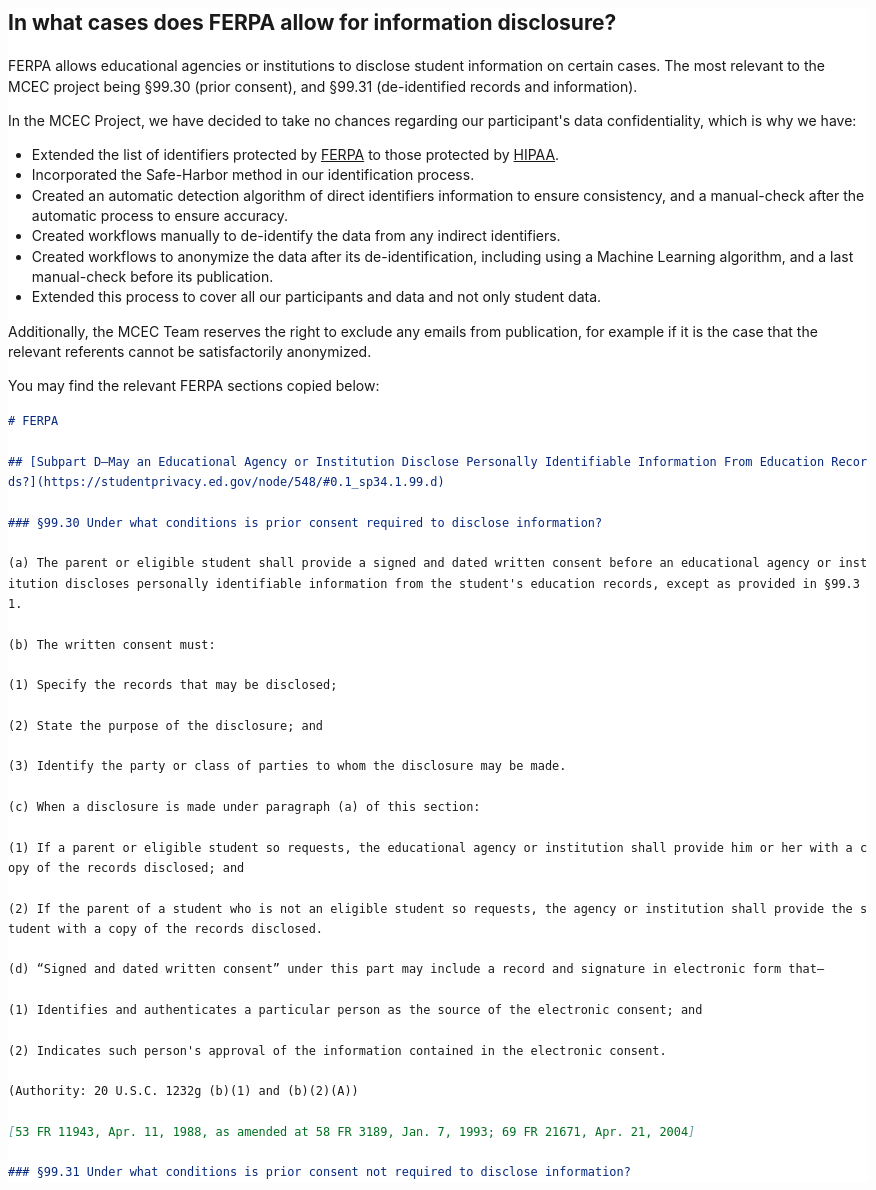 ## In what cases does FERPA allow for information disclosure?

FERPA allows educational agencies or institutions to disclose student information on certain cases. The most relevant to the MCEC project being §99.30 (prior consent), and §99.31 (de-identified records and information).

In the MCEC Project, we have decided to take no chances regarding our participant's data confidentiality, which is why we have:

- Extended the list of identifiers protected by [FERPA](MCEC-specific-tags.md) to those protected by [HIPAA](HIPAA-tags.md).
- Incorporated the Safe-Harbor method in our identification process.
- Created an automatic detection algorithm of direct identifiers information to ensure consistency, and a manual-check after the automatic process to ensure accuracy.
- Created workflows manually to de-identify the data from any indirect identifiers.
- Created workflows to anonymize the data after its de-identification, including using a Machine Learning algorithm, and a last manual-check before its publication.
- Extended this process to cover all our participants and data and not only student data.

Additionally, the MCEC Team reserves the right to exclude any emails from publication, for example if it is the case that the relevant referents cannot be satisfactorily anonymized.

You may find the relevant FERPA sections copied below:

```markdown
# FERPA

## [Subpart D—May an Educational Agency or Institution Disclose Personally Identifiable Information From Education Records?](https://studentprivacy.ed.gov/node/548/#0.1_sp34.1.99.d)

### §99.30 Under what conditions is prior consent required to disclose information?

(a) The parent or eligible student shall provide a signed and dated written consent before an educational agency or institution discloses personally identifiable information from the student's education records, except as provided in §99.31.

(b) The written consent must:

(1) Specify the records that may be disclosed;

(2) State the purpose of the disclosure; and

(3) Identify the party or class of parties to whom the disclosure may be made.

(c) When a disclosure is made under paragraph (a) of this section:

(1) If a parent or eligible student so requests, the educational agency or institution shall provide him or her with a copy of the records disclosed; and

(2) If the parent of a student who is not an eligible student so requests, the agency or institution shall provide the student with a copy of the records disclosed.

(d) “Signed and dated written consent” under this part may include a record and signature in electronic form that—

(1) Identifies and authenticates a particular person as the source of the electronic consent; and

(2) Indicates such person's approval of the information contained in the electronic consent.

(Authority: 20 U.S.C. 1232g (b)(1) and (b)(2)(A))

[53 FR 11943, Apr. 11, 1988, as amended at 58 FR 3189, Jan. 7, 1993; 69 FR 21671, Apr. 21, 2004]

### §99.31 Under what conditions is prior consent not required to disclose information?
```